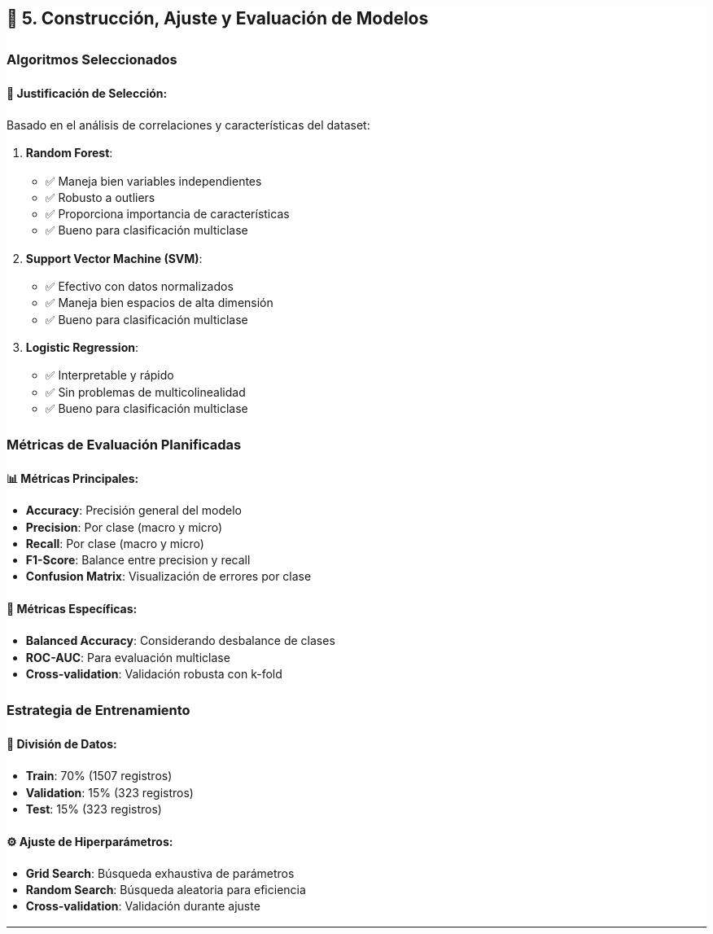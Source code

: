 
## 🤖 5. Construcción, Ajuste y Evaluación de Modelos

### Algoritmos Seleccionados

#### 🎯 Justificación de Selección:
Basado en el análisis de correlaciones y características del dataset:

1. **Random Forest**:
   - ✅ Maneja bien variables independientes
   - ✅ Robusto a outliers
   - ✅ Proporciona importancia de características
   - ✅ Bueno para clasificación multiclase

2. **Support Vector Machine (SVM)**:
   - ✅ Efectivo con datos normalizados
   - ✅ Maneja bien espacios de alta dimensión
   - ✅ Bueno para clasificación multiclase

3. **Logistic Regression**:
   - ✅ Interpretable y rápido
   - ✅ Sin problemas de multicolinealidad
   - ✅ Bueno para clasificación multiclase

### Métricas de Evaluación Planificadas

#### 📊 Métricas Principales:
- **Accuracy**: Precisión general del modelo
- **Precision**: Por clase (macro y micro)
- **Recall**: Por clase (macro y micro)
- **F1-Score**: Balance entre precision y recall
- **Confusion Matrix**: Visualización de errores por clase

#### 🎯 Métricas Específicas:
- **Balanced Accuracy**: Considerando desbalance de clases
- **ROC-AUC**: Para evaluación multiclase
- **Cross-validation**: Validación robusta con k-fold

### Estrategia de Entrenamiento

#### 🔄 División de Datos:
- **Train**: 70% (1507 registros)
- **Validation**: 15% (323 registros)
- **Test**: 15% (323 registros)

#### ⚙️ Ajuste de Hiperparámetros:
- **Grid Search**: Búsqueda exhaustiva de parámetros
- **Random Search**: Búsqueda aleatoria para eficiencia
- **Cross-validation**: Validación durante ajuste

---
